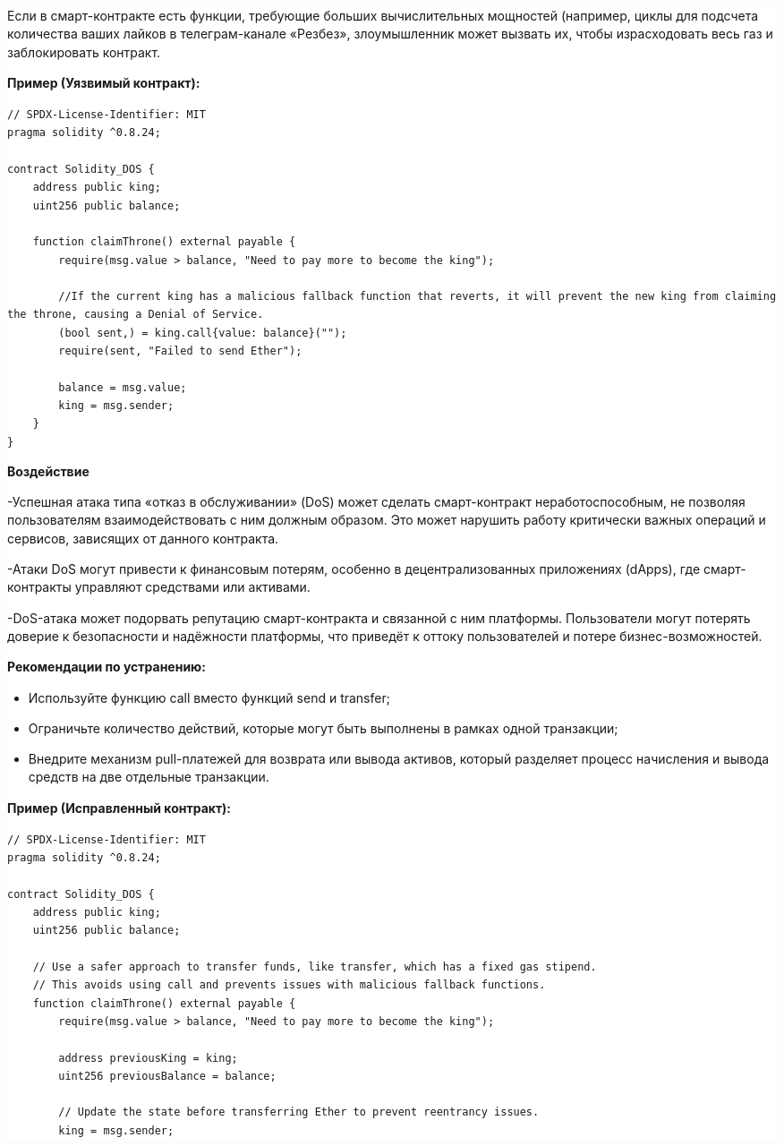 Если в смарт-контракте есть функции, требующие больших вычислительных мощностей (например, циклы для подсчета количества ваших лайков в телеграм-канале 
«Резбез», злоумышленник может вызвать их, чтобы израсходовать весь газ и заблокировать контракт.

**Пример (Уязвимый контракт):**

```solidity
// SPDX-License-Identifier: MIT
pragma solidity ^0.8.24;

contract Solidity_DOS {
    address public king;
    uint256 public balance;

    function claimThrone() external payable {
        require(msg.value > balance, "Need to pay more to become the king");

        //If the current king has a malicious fallback function that reverts, it will prevent the new king from claiming the throne, causing a Denial of Service.
        (bool sent,) = king.call{value: balance}("");
        require(sent, "Failed to send Ether");

        balance = msg.value;
        king = msg.sender;
    }
}
```

**Воздействие**

-Успешная атака типа «отказ в обслуживании» (DoS) может сделать смарт-контракт неработоспособным, не позволяя пользователям взаимодействовать с ним должным образом. Это может нарушить работу критически важных операций и сервисов, зависящих от данного контракта.

-Атаки DoS могут привести к финансовым потерям, особенно в децентрализованных приложениях (dApps), где смарт-контракты управляют средствами или активами.

-DoS-атака может подорвать репутацию смарт-контракта и связанной с ним платформы. Пользователи могут потерять доверие к безопасности и надёжности платформы, что приведёт к оттоку пользователей и потере бизнес-возможностей.

**Рекомендации по устранению:**

- Используйте функцию call вместо функций send и transfer;

- Ограничьте количество действий, которые могут быть выполнены в рамках одной транзакции;

- Внедрите механизм pull-платежей для возврата или вывода активов, который разделяет процесс начисления и вывода средств на две отдельные транзакции.

**Пример (Исправленный контракт):**

```solidity
// SPDX-License-Identifier: MIT
pragma solidity ^0.8.24;

contract Solidity_DOS {
    address public king;
    uint256 public balance;

    // Use a safer approach to transfer funds, like transfer, which has a fixed gas stipend.
    // This avoids using call and prevents issues with malicious fallback functions.
    function claimThrone() external payable {
        require(msg.value > balance, "Need to pay more to become the king");

        address previousKing = king;
        uint256 previousBalance = balance;

        // Update the state before transferring Ether to prevent reentrancy issues.
        king = msg.sender;
```